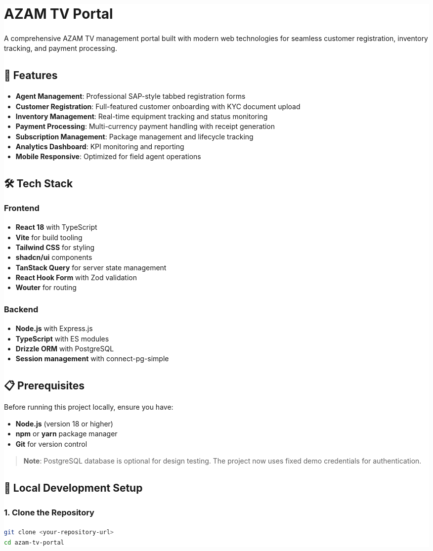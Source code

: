 # AZAM TV Portal

A comprehensive AZAM TV management portal built with modern web technologies for seamless customer registration, inventory tracking, and payment processing.

## 🚀 Features

- **Agent Management**: Professional SAP-style tabbed registration forms
- **Customer Registration**: Full-featured customer onboarding with KYC document upload
- **Inventory Management**: Real-time equipment tracking and status monitoring
- **Payment Processing**: Multi-currency payment handling with receipt generation
- **Subscription Management**: Package management and lifecycle tracking
- **Analytics Dashboard**: KPI monitoring and reporting
- **Mobile Responsive**: Optimized for field agent operations

## 🛠 Tech Stack

### Frontend
- **React 18** with TypeScript
- **Vite** for build tooling
- **Tailwind CSS** for styling
- **shadcn/ui** components
- **TanStack Query** for server state management
- **React Hook Form** with Zod validation
- **Wouter** for routing

### Backend
- **Node.js** with Express.js
- **TypeScript** with ES modules
- **Drizzle ORM** with PostgreSQL
- **Session management** with connect-pg-simple

## 📋 Prerequisites

Before running this project locally, ensure you have:

- **Node.js** (version 18 or higher)
- **npm** or **yarn** package manager
- **Git** for version control

> **Note**: PostgreSQL database is optional for design testing. The project now uses fixed demo credentials for authentication.

## 🚀 Local Development Setup

### 1. Clone the Repository

```bash
git clone <your-repository-url>
cd azam-tv-portal
```

